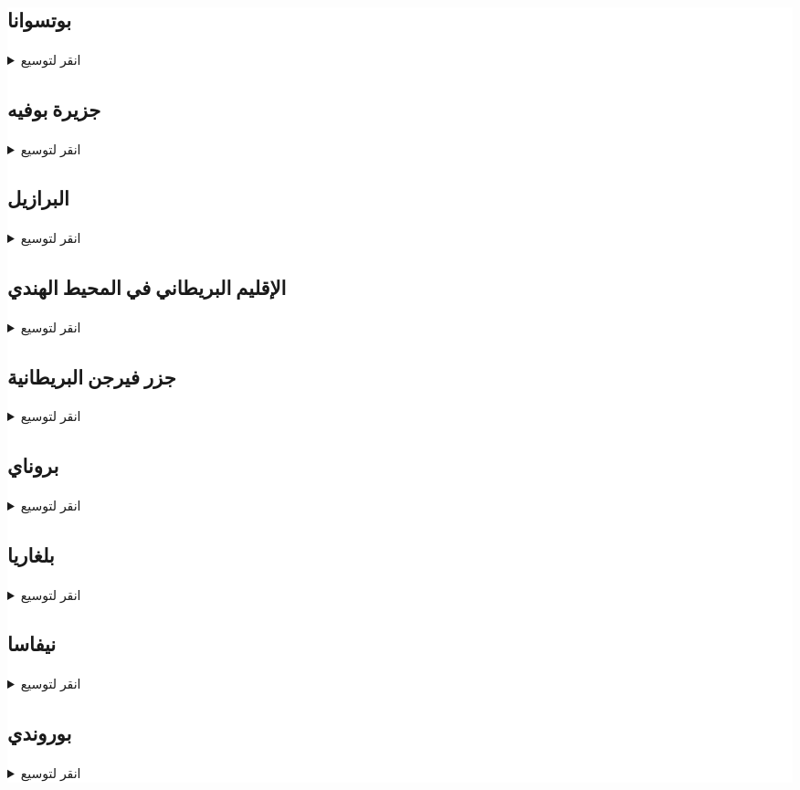 ## <a name="botswana"></a>بوتسوانا
<details><summary>انقر لتوسيع</summary></details>

## <a name="bouvet-island"></a>جزيرة بوفيه
<details><summary>انقر لتوسيع</summary></details>

## <a name="brazil"></a>البرازيل
<details><summary>انقر لتوسيع</summary></details>

## <a name="british-indian-ocean-territory"></a>الإقليم البريطاني في المحيط الهندي
<details><summary>انقر لتوسيع</summary></details>

## <a name="british-virgin-islands"></a>جزر فيرجن البريطانية
<details><summary>انقر لتوسيع</summary></details>

## <a name="brunei"></a>بروناي
<details><summary>انقر لتوسيع</summary></details>

## <a name="bulgaria"></a>بلغاريا
<details><summary>انقر لتوسيع</summary></details>

## <a name="burkina-faso"></a>نيفاسا
<details><summary>انقر لتوسيع</summary></details>

## <a name="burundi"></a>بوروندي
<details><summary>انقر لتوسيع</summary><p>

| الخدمة | الموقع |
| --- | --- |
| Exchange Online | الجغرافيا العالمية 1 – EMEA |
| OneDrive for Business | الجغرافيا العالمية 1 – EMEA |
| SharePoint Online | الجغرافيا العالمية 1 – EMEA |
| Microsoft Teams | الجغرافيا العالمية 1 – EMEA |
| Office Online &amp; الهاتف المحمول | الجغرافيا العالمية 1 – EMEA |
| EOP | الجغرافيا العالمية 1 – EMEA |
| Intune | الجغرافيا العالمية 1 – EMEA |
| Planner | الجغرافيا العالمية 1 – EMEA |
| Sway | الولايات المتحدة الأمريكية |
| Yammer | الجغرافيا العالمية 1 – EMEA |
| OneNote الخدمات | الجغرافيا العالمية 1 – EMEA |
| Stream | الجغرافيا العالمية 1 – EMEA |
| لوح المعلومات | الولايات المتحدة الأمريكية |
